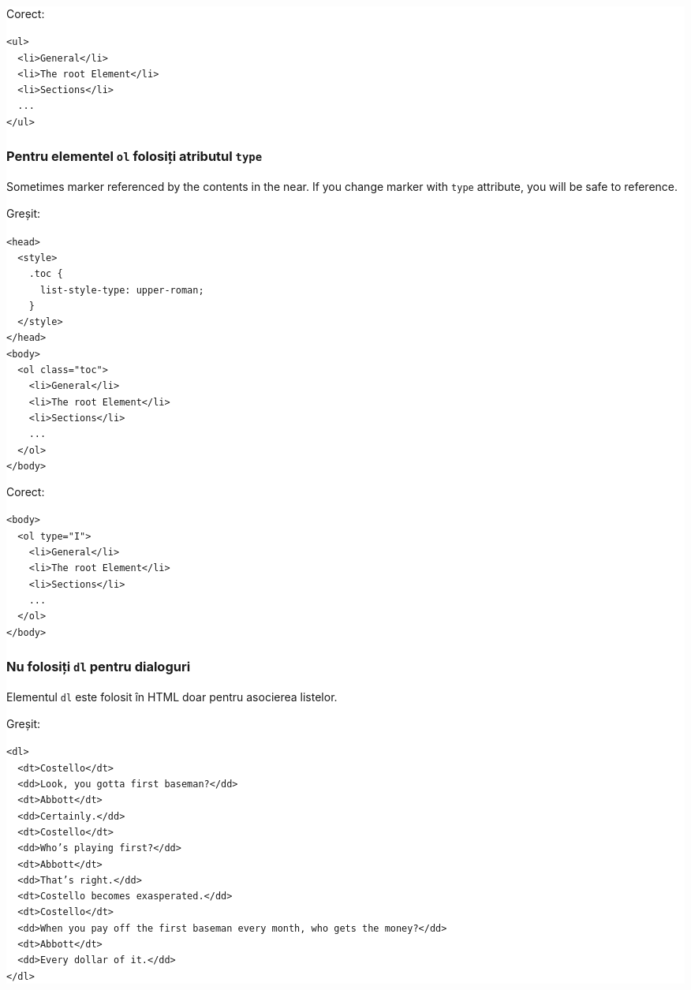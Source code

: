 Corect:

    <ul>
      <li>General</li>
      <li>The root Element</li>
      <li>Sections</li>
      ...
    </ul>


### Pentru elementel `ol` folosiți atributul `type`

Sometimes marker referenced by the contents in the near. If you change marker
with `type` attribute, you will be safe to reference.

Greșit:

    <head>
      <style>
        .toc {
          list-style-type: upper-roman;
        }
      </style>
    </head>
    <body>
      <ol class="toc">
        <li>General</li>
        <li>The root Element</li>
        <li>Sections</li>
        ...
      </ol>
    </body>

Corect:

    <body>
      <ol type="I">
        <li>General</li>
        <li>The root Element</li>
        <li>Sections</li>
        ...
      </ol>
    </body>


### Nu folosiți `dl` pentru dialoguri

Elementul `dl` este folosit în HTML doar pentru asocierea listelor.

Greșit:

    <dl>
      <dt>Costello</dt>
      <dd>Look, you gotta first baseman?</dd>
      <dt>Abbott</dt>
      <dd>Certainly.</dd>
      <dt>Costello</dt>
      <dd>Who’s playing first?</dd>
      <dt>Abbott</dt>
      <dd>That’s right.</dd>
      <dt>Costello becomes exasperated.</dd>
      <dt>Costello</dt>
      <dd>When you pay off the first baseman every month, who gets the money?</dd>
      <dt>Abbott</dt>
      <dd>Every dollar of it.</dd>
    </dl>
